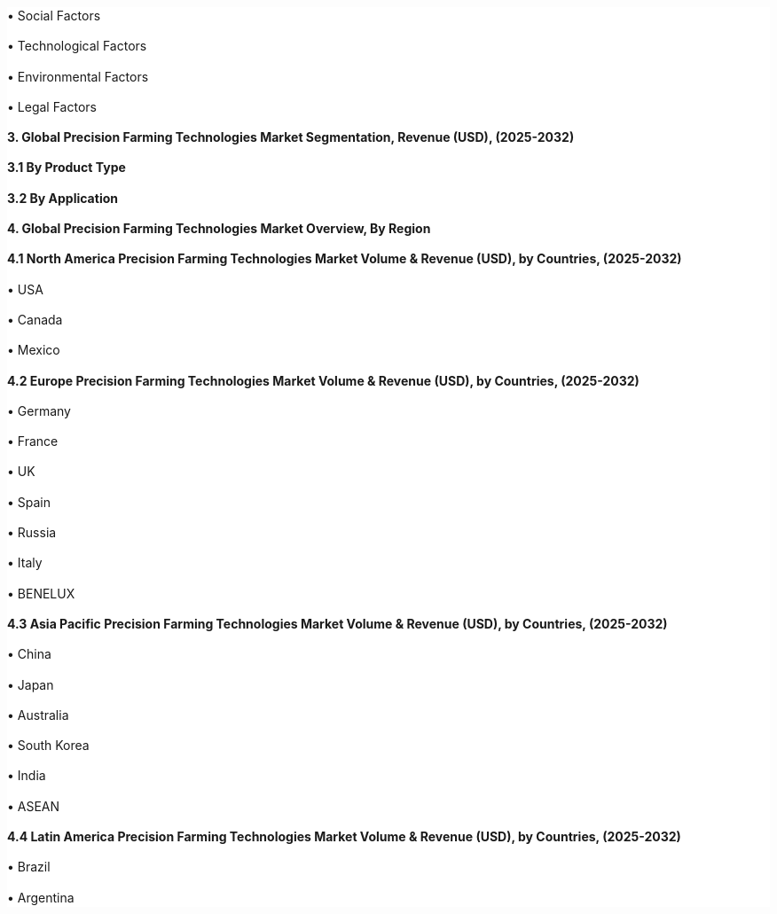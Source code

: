 • Social Factors

• Technological Factors

• Environmental Factors

• Legal Factors

<strong>3. Global Precision Farming Technologies Market Segmentation, Revenue (USD), (2025-2032)</strong>

<strong>3.1 By Product Type</strong>

<strong>3.2 By Application</strong>

<strong>4. Global Precision Farming Technologies Market Overview, By Region</strong>

<strong>4.1 North America Precision Farming Technologies Market Volume &amp; Revenue (USD), by Countries, (2025-2032)</strong>

• USA

• Canada

• Mexico

<strong>4.2 Europe Precision Farming Technologies Market Volume &amp; Revenue (USD), by Countries, (2025-2032)</strong>

• Germany

• France

• UK

• Spain

• Russia

• Italy

• BENELUX

<strong>4.3 Asia Pacific Precision Farming Technologies Market Volume &amp; Revenue (USD), by Countries, (2025-2032)</strong>

• China

• Japan

• Australia

• South Korea

• India

• ASEAN

<strong>4.4 Latin America Precision Farming Technologies Market Volume &amp; Revenue (USD), by Countries, (2025-2032)</strong>

• Brazil

• Argentina
